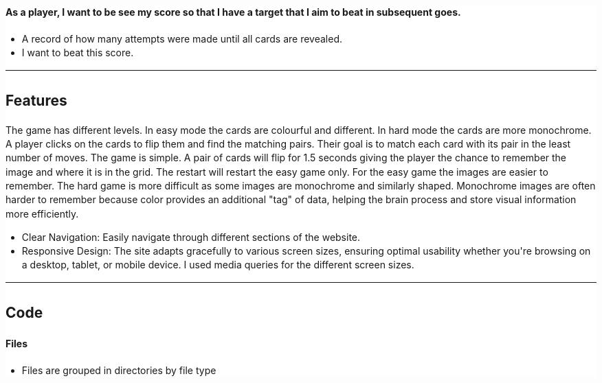 #### As a player, I want to be see my score so that I have a target that I aim to beat in subsequent goes.

-   A record of how many attempts were made until all cards are revealed.
-   I want to beat this score.

---

## Features

The game has different levels. In easy mode the cards are colourful and different. In hard mode the cards are more monochrome. A player clicks on the cards to flip them and find the matching pairs. Their goal is to match each card with its pair in the least number of moves. The game is simple. A pair of cards will flip for 1.5 seconds giving the player the chance to remember the image and where it is in the grid.
The restart will restart the easy game only. For the easy game the images are easier to remember. The hard game is more difficult as some images are monochrome and similarly shaped. Monochrome images are often harder to remember because color provides an additional "tag" of data, helping the brain process and store visual information more efficiently.

-   Clear Navigation: Easily navigate through different sections of the website.
-   Responsive Design: The site adapts gracefully to various screen sizes, ensuring optimal usability whether you're browsing on a desktop, tablet, or mobile device. I used media queries for the different screen sizes.

---

## Code

#### Files

-   Files are grouped in directories by file type